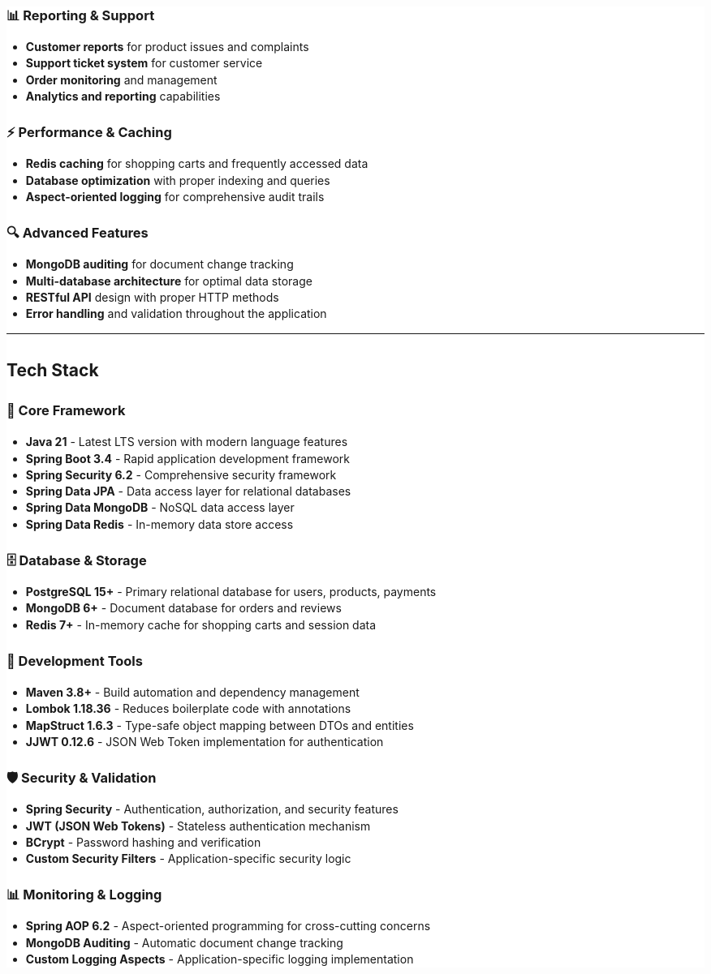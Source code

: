 ### 📊 Reporting & Support
- **Customer reports** for product issues and complaints
- **Support ticket system** for customer service
- **Order monitoring** and management
- **Analytics and reporting** capabilities

### ⚡ Performance & Caching
- **Redis caching** for shopping carts and frequently accessed data
- **Database optimization** with proper indexing and queries
- **Aspect-oriented logging** for comprehensive audit trails

### 🔍 Advanced Features
- **MongoDB auditing** for document change tracking
- **Multi-database architecture** for optimal data storage
- **RESTful API** design with proper HTTP methods
- **Error handling** and validation throughout the application

---

## Tech Stack

### 🚀 Core Framework
- **Java 21** - Latest LTS version with modern language features
- **Spring Boot 3.4** - Rapid application development framework
- **Spring Security 6.2** - Comprehensive security framework
- **Spring Data JPA** - Data access layer for relational databases
- **Spring Data MongoDB** - NoSQL data access layer
- **Spring Data Redis** - In-memory data store access

### 🗄️ Database & Storage
- **PostgreSQL 15+** - Primary relational database for users, products, payments
- **MongoDB 6+** - Document database for orders and reviews
- **Redis 7+** - In-memory cache for shopping carts and session data

### 🔧 Development Tools
- **Maven 3.8+** - Build automation and dependency management
- **Lombok 1.18.36** - Reduces boilerplate code with annotations
- **MapStruct 1.6.3** - Type-safe object mapping between DTOs and entities
- **JJWT 0.12.6** - JSON Web Token implementation for authentication

### 🛡️ Security & Validation
- **Spring Security** - Authentication, authorization, and security features
- **JWT (JSON Web Tokens)** - Stateless authentication mechanism
- **BCrypt** - Password hashing and verification
- **Custom Security Filters** - Application-specific security logic

### 📊 Monitoring & Logging
- **Spring AOP 6.2** - Aspect-oriented programming for cross-cutting concerns
- **MongoDB Auditing** - Automatic document change tracking
- **Custom Logging Aspects** - Application-specific logging implementation
